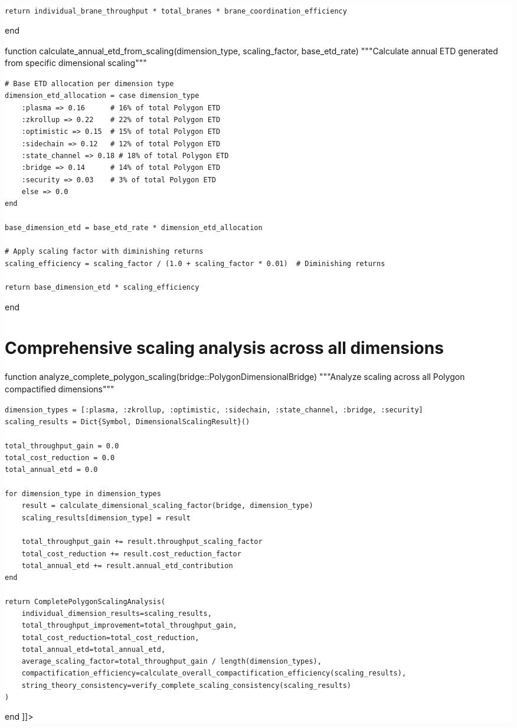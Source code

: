     return individual_brane_throughput * total_branes * brane_coordination_efficiency
end

function calculate_annual_etd_from_scaling(dimension_type, scaling_factor, base_etd_rate)
    """Calculate annual ETD generated from specific dimensional scaling"""
    
    # Base ETD allocation per dimension type
    dimension_etd_allocation = case dimension_type
        :plasma => 0.16      # 16% of total Polygon ETD
        :zkrollup => 0.22    # 22% of total Polygon ETD
        :optimistic => 0.15  # 15% of total Polygon ETD
        :sidechain => 0.12   # 12% of total Polygon ETD
        :state_channel => 0.18 # 18% of total Polygon ETD
        :bridge => 0.14      # 14% of total Polygon ETD
        :security => 0.03    # 3% of total Polygon ETD
        else => 0.0
    end
    
    base_dimension_etd = base_etd_rate * dimension_etd_allocation
    
    # Apply scaling factor with diminishing returns
    scaling_efficiency = scaling_factor / (1.0 + scaling_factor * 0.01)  # Diminishing returns
    
    return base_dimension_etd * scaling_efficiency
end

# Comprehensive scaling analysis across all dimensions
function analyze_complete_polygon_scaling(bridge::PolygonDimensionalBridge)
    """Analyze scaling across all Polygon compactified dimensions"""
    
    dimension_types = [:plasma, :zkrollup, :optimistic, :sidechain, :state_channel, :bridge, :security]
    scaling_results = Dict{Symbol, DimensionalScalingResult}()
    
    total_throughput_gain = 0.0
    total_cost_reduction = 0.0
    total_annual_etd = 0.0
    
    for dimension_type in dimension_types
        result = calculate_dimensional_scaling_factor(bridge, dimension_type)
        scaling_results[dimension_type] = result
        
        total_throughput_gain += result.throughput_scaling_factor
        total_cost_reduction += result.cost_reduction_factor
        total_annual_etd += result.annual_etd_contribution
    end
    
    return CompletePolygonScalingAnalysis(
        individual_dimension_results=scaling_results,
        total_throughput_improvement=total_throughput_gain,
        total_cost_reduction=total_cost_reduction,
        total_annual_etd=total_annual_etd,
        average_scaling_factor=total_throughput_gain / length(dimension_types),
        compactification_efficiency=calculate_overall_compactification_efficiency(scaling_results),
        string_theory_consistency=verify_complete_scaling_consistency(scaling_results)
    )
end
            ]]>
        </scaling-implementation>
